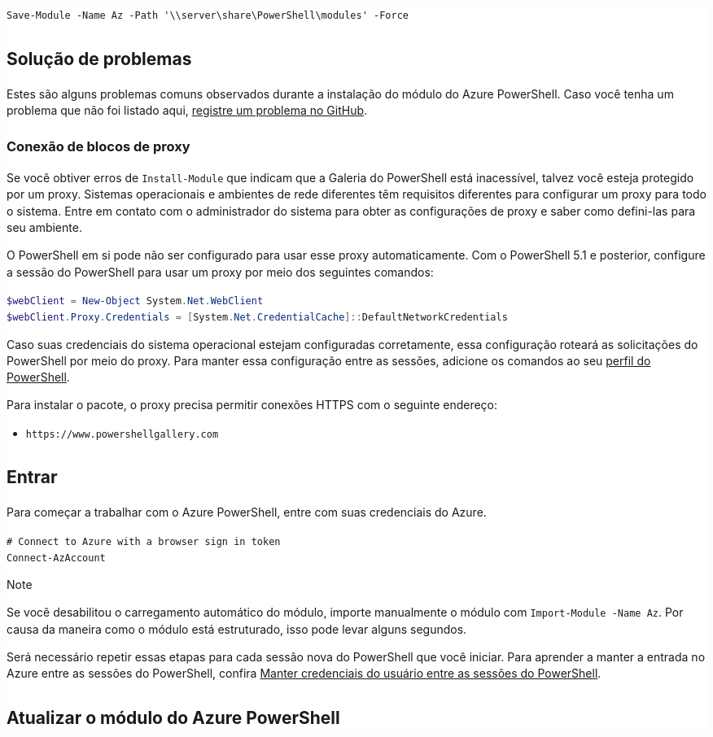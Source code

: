   ```powershell-interactive
  Save-Module -Name Az -Path '\\server\share\PowerShell\modules' -Force
  ```

## <a name="troubleshooting"></a>Solução de problemas

Estes são alguns problemas comuns observados durante a instalação do módulo do Azure PowerShell. Caso você tenha um problema que não foi listado aqui, [registre um problema no GitHub](https://github.com/azure/azure-powershell/issues).

### <a name="proxy-blocks-connection"></a>Conexão de blocos de proxy

Se você obtiver erros de `Install-Module` que indicam que a Galeria do PowerShell está inacessível, talvez você esteja protegido por um proxy. Sistemas operacionais e ambientes de rede diferentes têm requisitos diferentes para configurar um proxy para todo o sistema. Entre em contato com o administrador do sistema para obter as configurações de proxy e saber como defini-las para seu ambiente.

O PowerShell em si pode não ser configurado para usar esse proxy automaticamente. Com o PowerShell 5.1 e posterior, configure a sessão do PowerShell para usar um proxy por meio dos seguintes comandos:

```powershell
$webClient = New-Object System.Net.WebClient
$webClient.Proxy.Credentials = [System.Net.CredentialCache]::DefaultNetworkCredentials
```

Caso suas credenciais do sistema operacional estejam configuradas corretamente, essa configuração roteará as solicitações do PowerShell por meio do proxy. Para manter essa configuração entre as sessões, adicione os comandos ao seu [perfil do PowerShell](/powershell/module/microsoft.powershell.core/about/about_profiles).

Para instalar o pacote, o proxy precisa permitir conexões HTTPS com o seguinte endereço:

* `https://www.powershellgallery.com`

## <a name="sign-in"></a>Entrar

Para começar a trabalhar com o Azure PowerShell, entre com suas credenciais do Azure.

```powershell-interactive
# Connect to Azure with a browser sign in token
Connect-AzAccount
```

> [!NOTE]
> Se você desabilitou o carregamento automático do módulo, importe manualmente o módulo com `Import-Module -Name Az`.
> Por causa da maneira como o módulo está estruturado, isso pode levar alguns segundos.

Será necessário repetir essas etapas para cada sessão nova do PowerShell que você iniciar. Para aprender a manter a entrada no Azure entre as sessões do PowerShell, confira [Manter credenciais do usuário entre as sessões do PowerShell](context-persistence.md).

## <a name="update-the-azure-powershell-module"></a>Atualizar o módulo do Azure PowerShell
